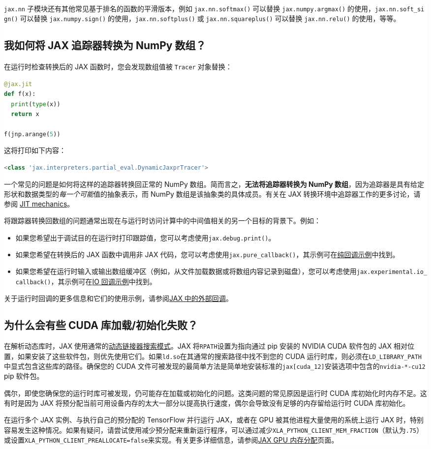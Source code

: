 `jax.nn` 子模块还有其他常见基于排名的函数的平滑版本，例如 `jax.nn.softmax()` 可以替换 `jax.numpy.argmax()` 的使用，`jax.nn.soft_sign()` 可以替换 `jax.numpy.sign()` 的使用，`jax.nn.softplus()` 或 `jax.nn.squareplus()` 可以替换 `jax.nn.relu()` 的使用，等等。

## 我如何将 JAX 追踪器转换为 NumPy 数组？

在运行时检查转换后的 JAX 函数时，您会发现数组值被 `Tracer` 对象替换：

```py
@jax.jit
def f(x):
  print(type(x))
  return x

f(jnp.arange(5)) 
```

这将打印如下内容：

```py
<class 'jax.interpreters.partial_eval.DynamicJaxprTracer'> 
```

一个常见的问题是如何将这样的追踪器转换回正常的 NumPy 数组。简而言之，**无法将追踪器转换为 NumPy 数组**，因为追踪器是具有给定形状和数据类型的*每一个可能*值的抽象表示，而 NumPy 数组是该抽象类的具体成员。有关在 JAX 转换环境中追踪器工作的更多讨论，请参阅 [JIT mechanics](https://jax.readthedocs.io/en/latest/notebooks/thinking_in_jax.html#jit-mechanics-tracing-and-static-variables)。

将跟踪器转换回数组的问题通常出现在与运行时访问计算中的中间值相关的另一个目标的背景下。例如：

+   如果您希望出于调试目的在运行时打印跟踪值，您可以考虑使用`jax.debug.print()`。

+   如果您希望在转换后的 JAX 函数中调用非 JAX 代码，您可以考虑使用`jax.pure_callback()`，其示例可在[纯回调示例](https://jax.readthedocs.io/en/latest/notebooks/external_callbacks.html#example-pure-callback-with-custom-jvp)中找到。

+   如果您希望在运行时输入或输出数组缓冲区（例如，从文件加载数据或将数组内容记录到磁盘），您可以考虑使用`jax.experimental.io_callback()`，其示例可在[IO 回调示例](https://jax.readthedocs.io/en/latest/notebooks/external_callbacks.html#exploring-jax-experimental-io-callback)中找到。

关于运行时回调的更多信息和它们的使用示例，请参阅[JAX 中的外部回调](https://jax.readthedocs.io/en/latest/notebooks/external_callbacks.html)。

## 为什么会有些 CUDA 库加载/初始化失败？

在解析动态库时，JAX 使用通常的[动态链接器搜索模式](https://man7.org/linux/man-pages/man8/ld.so.8.html)。JAX 将`RPATH`设置为指向通过 pip 安装的 NVIDIA CUDA 软件包的 JAX 相对位置，如果安装了这些软件包，则优先使用它们。如果`ld.so`在其通常的搜索路径中找不到您的 CUDA 运行时库，则必须在`LD_LIBRARY_PATH`中显式包含这些库的路径。确保您的 CUDA 文件可被发现的最简单方法是简单地安装标准的`jax[cuda_12]`安装选项中包含的`nvidia-*-cu12` pip 软件包。

偶尔，即使您确保您的运行时库可被发现，仍可能存在加载或初始化的问题。这类问题的常见原因是运行时 CUDA 库初始化时内存不足。这有时是因为 JAX 将预分配当前可用设备内存的太大一部分以提高执行速度，偶尔会导致没有足够的内存留给运行时 CUDA 库初始化。

在运行多个 JAX 实例、与执行自己的预分配的 TensorFlow 并行运行 JAX，或者在 GPU 被其他进程大量使用的系统上运行 JAX 时，特别容易发生这种情况。如果有疑问，请尝试使用减少预分配来重新运行程序，可以通过减少`XLA_PYTHON_CLIENT_MEM_FRACTION`（默认为`.75`）或设置`XLA_PYTHON_CLIENT_PREALLOCATE=false`来实现。有关更多详细信息，请参阅[JAX GPU 内存分配](https://jax.readthedocs.io/en/latest/gpu_memory_allocation.html)页面。
